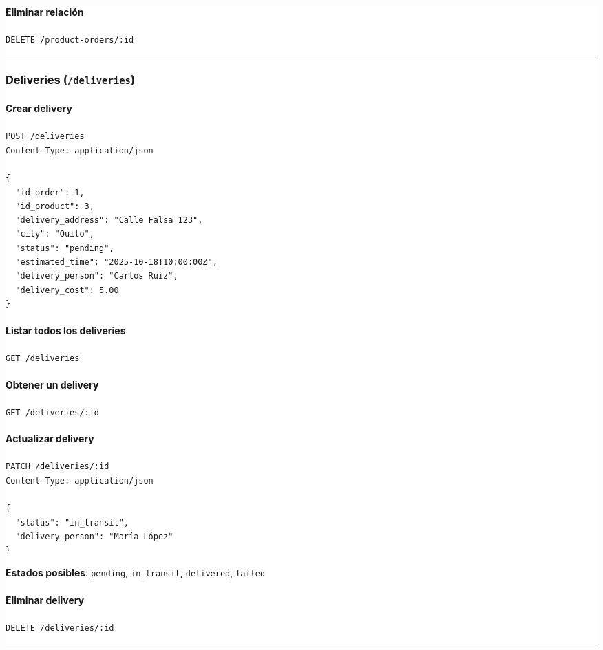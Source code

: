 #### Eliminar relación
```http
DELETE /product-orders/:id
```

---

### **Deliveries** (`/deliveries`)

#### Crear delivery
```http
POST /deliveries
Content-Type: application/json

{
  "id_order": 1,
  "id_product": 3,
  "delivery_address": "Calle Falsa 123",
  "city": "Quito",
  "status": "pending",
  "estimated_time": "2025-10-18T10:00:00Z",
  "delivery_person": "Carlos Ruiz",
  "delivery_cost": 5.00
}
```

#### Listar todos los deliveries
```http
GET /deliveries
```

#### Obtener un delivery
```http
GET /deliveries/:id
```

#### Actualizar delivery
```http
PATCH /deliveries/:id
Content-Type: application/json

{
  "status": "in_transit",
  "delivery_person": "María López"
}
```

**Estados posibles**: `pending`, `in_transit`, `delivered`, `failed`

#### Eliminar delivery
```http
DELETE /deliveries/:id
```

---